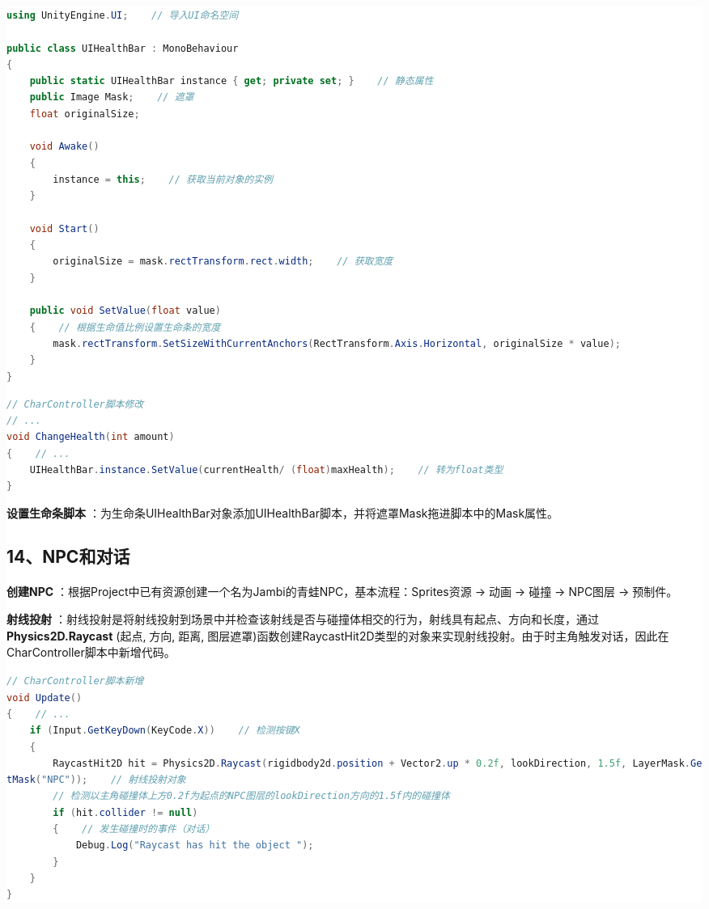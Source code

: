 ```cs
using UnityEngine.UI;    // 导入UI命名空间

public class UIHealthBar : MonoBehaviour
{
    public static UIHealthBar instance { get; private set; }    // 静态属性
    public Image Mask;    // 遮罩
    float originalSize;

    void Awake()
    {
        instance = this;    // 获取当前对象的实例
    }

    void Start()
    {
        originalSize = mask.rectTransform.rect.width;    // 获取宽度
    }

    public void SetValue(float value)
    {    // 根据生命值比例设置生命条的宽度
        mask.rectTransform.SetSizeWithCurrentAnchors(RectTransform.Axis.Horizontal, originalSize * value);
    }
}
```

```cs
// CharController脚本修改
// ...
void ChangeHealth(int amount)
{    // ...
    UIHealthBar.instance.SetValue(currentHealth/ (float)maxHealth);    // 转为float类型
}
```

**设置生命条脚本**
：为生命条UIHealthBar对象添加UIHealthBar脚本，并将遮罩Mask拖进脚本中的Mask属性。

## 14、NPC和对话

**创建NPC**
：根据Project中已有资源创建一个名为Jambi的青蛙NPC，基本流程：Sprites资源 -> 动画 -> 碰撞 -> NPC图层 -> 预制件。

**射线投射**
：射线投射是将射线投射到场景中并检查该射线是否与碰撞体相交的行为，射线具有起点、方向和长度，通过
**Physics2D.Raycast**
(起点, 方向, 距离, 图层遮罩)函数创建RaycastHit2D类型的对象来实现射线投射。由于时主角触发对话，因此在CharController脚本中新增代码。

```cs
// CharController脚本新增
void Update()
{    // ...
    if (Input.GetKeyDown(KeyCode.X))    // 检测按键X
    {
        RaycastHit2D hit = Physics2D.Raycast(rigidbody2d.position + Vector2.up * 0.2f, lookDirection, 1.5f, LayerMask.GetMask("NPC"));    // 射线投射对象
        // 检测以主角碰撞体上方0.2f为起点的NPC图层的lookDirection方向的1.5f内的碰撞体
        if (hit.collider != null)    
        {    // 发生碰撞时的事件（对话）
            Debug.Log("Raycast has hit the object ");
        }
    }
}
```
